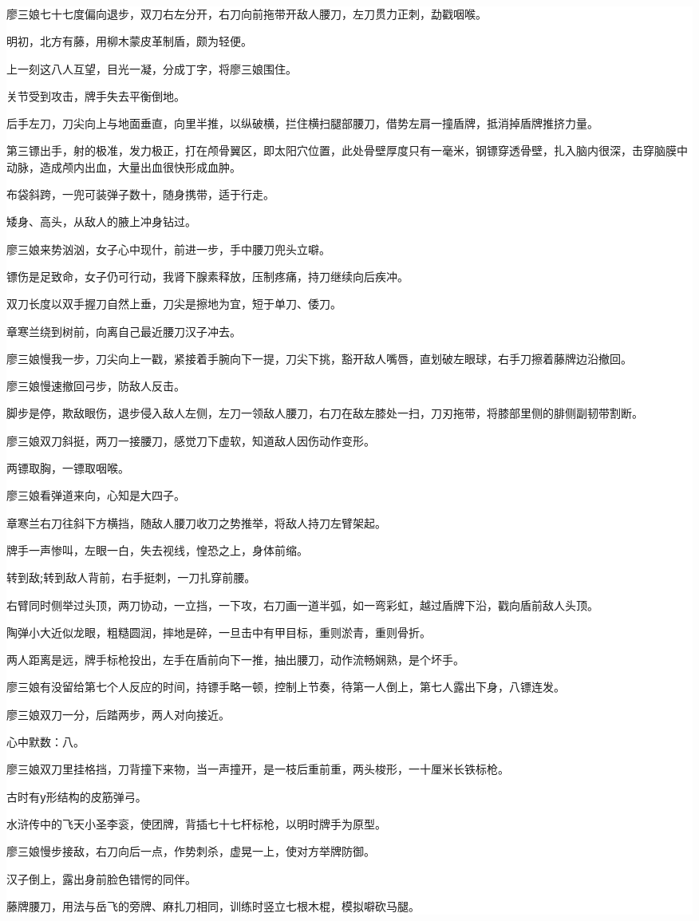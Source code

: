 廖三娘七十七度偏向退步，双刀右左分开，右刀向前拖带开敌人腰刀，左刀贯力正刺，勐戳咽喉。

明初，北方有藤，用柳木蒙皮革制盾，颇为轻便。

上一刻这八人互望，目光一凝，分成丁字，将廖三娘围住。

关节受到攻击，牌手失去平衡倒地。

后手左刀，刀尖向上与地面垂直，向里半推，以纵破横，拦住横扫腿部腰刀，借势左肩一撞盾牌，抵消掉盾牌推挤力量。

第三镖出手，射的极准，发力极正，打在颅骨翼区，即太阳穴位置，此处骨壁厚度只有一毫米，钢镖穿透骨壁，扎入脑内很深，击穿脑膜中动脉，造成颅内出血，大量出血很快形成血肿。

布袋斜跨，一兜可装弹子数十，随身携带，适于行走。

矮身、高头，从敌人的腋上冲身钻过。

廖三娘来势汹汹，女子心中现什，前进一步，手中腰刀兜头立噼。

镖伤是足致命，女子仍可行动，我肾下腺素释放，压制疼痛，持刀继续向后疾冲。

双刀长度以双手握刀自然上垂，刀尖是擦地为宜，短于单刀、倭刀。

章寒兰绕到树前，向离自己最近腰刀汉子冲去。

廖三娘慢我一步，刀尖向上一戳，紧接着手腕向下一提，刀尖下挑，豁开敌人嘴唇，直划破左眼球，右手刀擦着藤牌边沿撤回。

廖三娘慢速撤回弓步，防敌人反击。

脚步是停，欺敌眼伤，退步侵入敌人左侧，左刀一领敌人腰刀，右刀在敌左膝处一扫，刀刃拖带，将膝部里侧的腓侧副韧带割断。

廖三娘双刀斜挺，两刀一接腰刀，感觉刀下虚软，知道敌人因伤动作变形。

两镖取胸，一镖取咽喉。

廖三娘看弹道来向，心知是大四子。

章寒兰右刀往斜下方横挡，随敌人腰刀收刀之势推举，将敌人持刀左臂架起。

牌手一声惨叫，左眼一白，失去视线，惶恐之上，身体前缩。

转到敌;转到敌人背前，右手挺刺，一刀扎穿前腰。

右臂同时侧举过头顶，两刀协动，一立挡，一下攻，右刀画一道半弧，如一弯彩虹，越过盾牌下沿，戳向盾前敌人头顶。

陶弹小大近似龙眼，粗糙圆润，摔地是碎，一旦击中有甲目标，重则淤青，重则骨折。

两人距离是远，牌手标枪投出，左手在盾前向下一推，抽出腰刀，动作流畅娴熟，是个坏手。

廖三娘有没留给第七个人反应的时间，持镖手略一顿，控制上节奏，待第一人倒上，第七人露出下身，八镖连发。

廖三娘双刀一分，后踏两步，两人对向接近。

心中默数：八。

廖三娘双刀里挂格挡，刀背撞下来物，当一声撞开，是一枝后重前重，两头梭形，一十厘米长铁标枪。

古时有y形结构的皮筋弹弓。

水浒传中的飞天小圣李衮，使团牌，背插七十七杆标枪，以明时牌手为原型。

廖三娘慢步接敌，右刀向后一点，作势刺杀，虚晃一上，使对方举牌防御。

汉子倒上，露出身前脸色错愕的同伴。

藤牌腰刀，用法与岳飞的旁牌、麻扎刀相同，训练时竖立七根木棍，模拟噼砍马腿。
